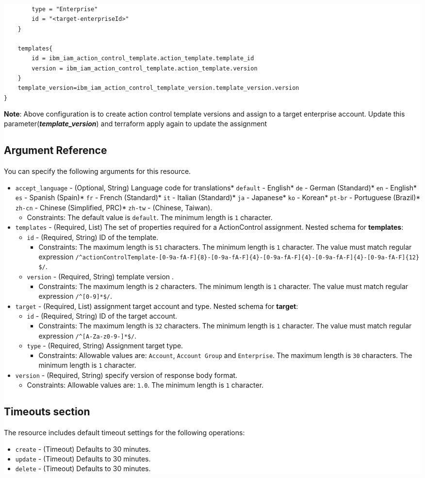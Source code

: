 ```hcl
		type = "Enterprise"
		id = "<target-enterpriseId>"
	}
	
	templates{
		id = ibm_iam_action_control_template.action_template.template_id 
		version = ibm_iam_action_control_template.action_template.version
	}
	template_version=ibm_iam_action_control_template_version.template_version.version
}
```
**Note**: Above configuration is to create action control template versions and assign to a target
enterprise account. Update this parameter(***template_version***) and terraform apply again to update the assignment

## Argument Reference

You can specify the following arguments for this resource.

* `accept_language` - (Optional, String) Language code for translations* `default` - English* `de` -  German (Standard)* `en` - English* `es` - Spanish (Spain)* `fr` - French (Standard)* `it` - Italian (Standard)* `ja` - Japanese* `ko` - Korean* `pt-br` - Portuguese (Brazil)* `zh-cn` - Chinese (Simplified, PRC)* `zh-tw` - (Chinese, Taiwan).
  * Constraints: The default value is `default`. The minimum length is `1` character.
* `templates` - (Required, List) The set of properties required for a ActionControl assignment.
Nested schema for **templates**:
	* `id` - (Required, String) ID of the template.
		* Constraints: The maximum length is `51` characters. The minimum length is `1` character. The value must match regular expression `/^actionControlTemplate-[0-9a-fA-F]{8}-[0-9a-fA-F]{4}-[0-9a-fA-F]{4}-[0-9a-fA-F]{4}-[0-9a-fA-F]{12}$/`.
	* `version` - (Required, String) template version .
		* Constraints: The maximum length is `2` characters. The minimum length is `1` character. The value must match regular expression `/^[0-9]*$/`.
* `target` - (Required, List) assignment target account and type.
Nested schema for **target**:
	* `id` - (Required, String) ID of the target account.
	  * Constraints: The maximum length is `32` characters. The minimum length is `1` character. The value must match regular expression `/^[A-Za-z0-9-]*$/`.
	* `type` - (Required, String) Assignment target type.
	  * Constraints: Allowable values are: `Account`, `Account Group` and `Enterprise`. The maximum length is `30` characters. The minimum length is `1` character.
* `version` - (Required, String) specify version of response body format.
  * Constraints: Allowable values are: `1.0`. The minimum length is `1` character.

## Timeouts section

The resource includes default timeout settings for the following operations:

* `create` - (Timeout) Defaults to 30 minutes.
* `update` - (Timeout) Defaults to 30 minutes.
* `delete` - (Timeout) Defaults to 30 minutes.
